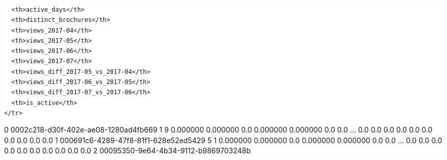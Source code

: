       <th>active_days</th>
      <th>distinct_brochures</th>
      <th>views_2017-04</th>
      <th>views_2017-05</th>
      <th>views_2017-06</th>
      <th>views_2017-07</th>
      <th>views_diff_2017-05_vs_2017-04</th>
      <th>views_diff_2017-06_vs_2017-05</th>
      <th>views_diff_2017-07_vs_2017-06</th>
      <th>is_active</th>
    </tr>
  </thead>
  <tbody>
    <tr>
      <th>0</th>
      <td>0002c218-d30f-402e-ae08-1280ad4fb669</td>
      <td>1</td>
      <td>9</td>
      <td>0.000000</td>
      <td>0.000000</td>
      <td>0.0</td>
      <td>0.000000</td>
      <td>0.000000</td>
      <td>0.0</td>
      <td>0.0</td>
      <td>...</td>
      <td>0.0</td>
      <td>0.0</td>
      <td>0.0</td>
      <td>0.0</td>
      <td>0.0</td>
      <td>0.0</td>
      <td>0.0</td>
      <td>0.0</td>
      <td>0.0</td>
      <td>0.0</td>
    </tr>
    <tr>
      <th>1</th>
      <td>000691c6-4289-47f8-81f1-628e52ed5429</td>
      <td>5</td>
      <td>1</td>
      <td>0.000000</td>
      <td>0.000000</td>
      <td>0.0</td>
      <td>0.000000</td>
      <td>0.000000</td>
      <td>0.0</td>
      <td>0.0</td>
      <td>...</td>
      <td>0.0</td>
      <td>0.0</td>
      <td>0.0</td>
      <td>0.0</td>
      <td>0.0</td>
      <td>0.0</td>
      <td>0.0</td>
      <td>0.0</td>
      <td>0.0</td>
      <td>0.0</td>
    </tr>
    <tr>
      <th>2</th>
      <td>00095350-9e64-4b34-9112-b9869703248b</td>